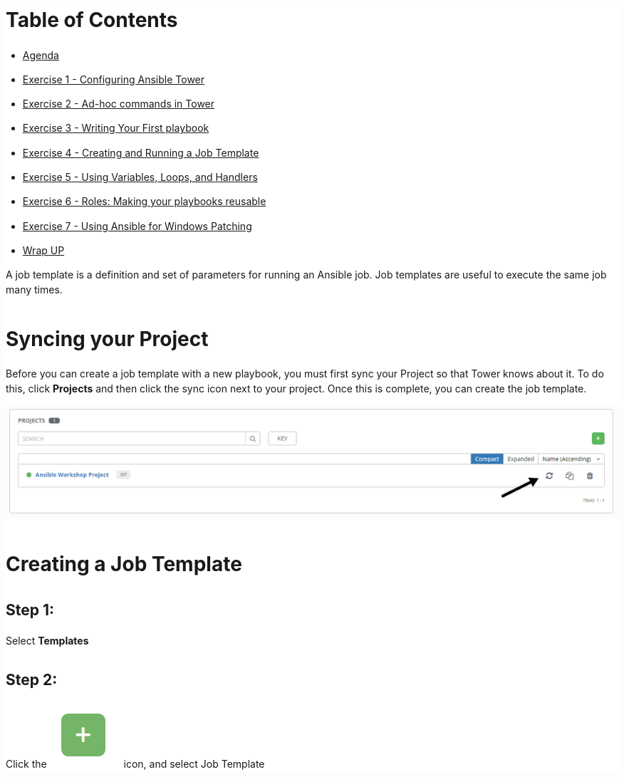 Table of Contents
=================

-   [Agenda](index.html)

-   [Exercise 1 - Configuring Ansible Tower](exercise1.html)

-   [Exercise 2 - Ad-hoc commands in Tower](exercise2.html)

-   [Exercise 3 - Writing Your First playbook](exercise3.html)

-   [Exercise 4 - Creating and Running a Job Template](exercise4.html)

-   [Exercise 5 - Using Variables, Loops, and Handlers](exercise5.html)

-   [Exercise 6 - Roles: Making your playbooks reusable](exercise6.html)

-   [Exercise 7 - Using Ansible for Windows Patching](exercise7.html)

-   [Wrap UP](wrapup.html)

A job template is a definition and set of parameters for running an
Ansible job. Job templates are useful to execute the same job many
times.

Syncing your Project
====================

Before you can create a job template with a new playbook, you must first
sync your Project so that Tower knows about it. To do this, click
**Projects** and then click the sync icon next to your project. Once
this is complete, you can create the job template.

![Project Sync](images/4-project-sync.png)

Creating a Job Template
=======================

Step 1:
-------

Select **Templates**

Step 2:
-------

Click the ![Add](images/add.png) icon, and select Job Template
